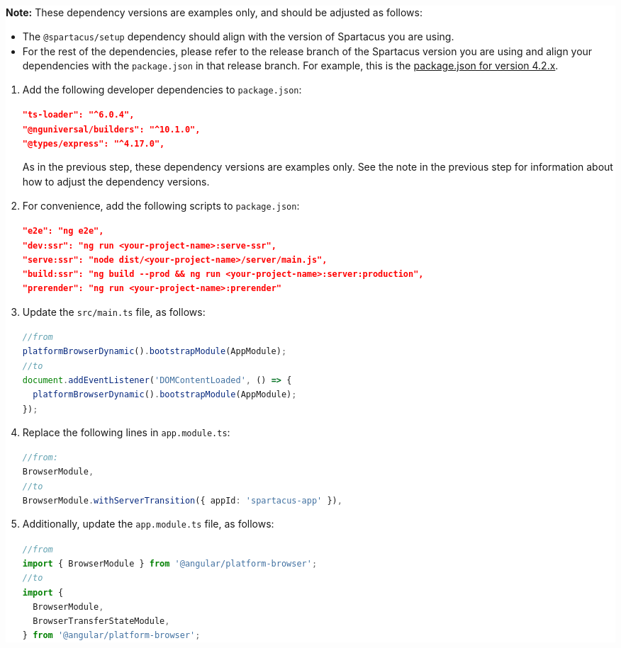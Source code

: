    **Note:** These dependency versions are examples only, and should be adjusted as follows:

   - The `@spartacus/setup` dependency should align with the version of Spartacus you are using.
   - For the rest of the dependencies, please refer to the release branch of the Spartacus version you are using and align your dependencies with the `package.json` in that release branch. For example, this is the [package.json for version 4.2.x](https://github.com/SAP/spartacus/blob/release/4.2.x/package.json).

1. Add the following developer dependencies to `package.json`:

   ```json
   "ts-loader": "^6.0.4",
   "@nguniversal/builders": "^10.1.0",
   "@types/express": "^4.17.0",
   ```

   As in the previous step, these dependency versions are examples only. See the note in the previous step for information about how to adjust the dependency versions.

1. For convenience, add the following scripts to `package.json`:

   ```json
   "e2e": "ng e2e",
   "dev:ssr": "ng run <your-project-name>:serve-ssr",
   "serve:ssr": "node dist/<your-project-name>/server/main.js",
   "build:ssr": "ng build --prod && ng run <your-project-name>:server:production",
   "prerender": "ng run <your-project-name>:prerender"
   ```

1. Update the `src/main.ts` file, as follows:

   ```typescript
   //from
   platformBrowserDynamic().bootstrapModule(AppModule);
   //to
   document.addEventListener('DOMContentLoaded', () => {
     platformBrowserDynamic().bootstrapModule(AppModule);
   });
   ```

1. Replace the following lines in `app.module.ts`:

   ```typescript
   //from:
   BrowserModule,
   //to
   BrowserModule.withServerTransition({ appId: 'spartacus-app' }),
   ```

1. Additionally, update the `app.module.ts` file, as follows:

   ```typescript
   //from
   import { BrowserModule } from '@angular/platform-browser';
   //to
   import {
     BrowserModule,
     BrowserTransferStateModule,
   } from '@angular/platform-browser';
   ```
